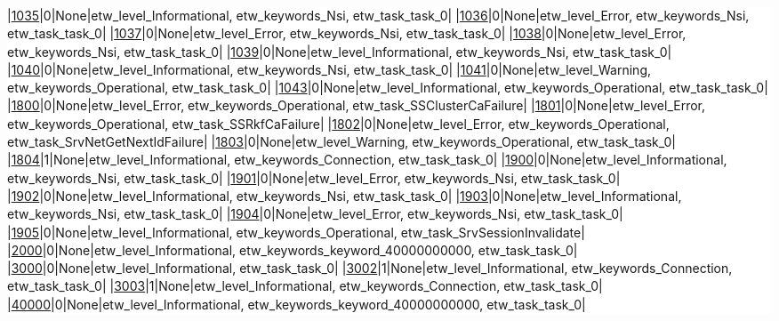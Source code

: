 |[1035](events/event-1035.md)|0|None|etw_level_Informational, etw_keywords_Nsi, etw_task_task_0|
|[1036](events/event-1036.md)|0|None|etw_level_Error, etw_keywords_Nsi, etw_task_task_0|
|[1037](events/event-1037.md)|0|None|etw_level_Error, etw_keywords_Nsi, etw_task_task_0|
|[1038](events/event-1038.md)|0|None|etw_level_Error, etw_keywords_Nsi, etw_task_task_0|
|[1039](events/event-1039.md)|0|None|etw_level_Informational, etw_keywords_Nsi, etw_task_task_0|
|[1040](events/event-1040.md)|0|None|etw_level_Informational, etw_keywords_Nsi, etw_task_task_0|
|[1041](events/event-1041.md)|0|None|etw_level_Warning, etw_keywords_Operational, etw_task_task_0|
|[1043](events/event-1043.md)|0|None|etw_level_Informational, etw_keywords_Operational, etw_task_task_0|
|[1800](events/event-1800.md)|0|None|etw_level_Error, etw_keywords_Operational, etw_task_SSClusterCaFailure|
|[1801](events/event-1801.md)|0|None|etw_level_Error, etw_keywords_Operational, etw_task_SSRkfCaFailure|
|[1802](events/event-1802.md)|0|None|etw_level_Error, etw_keywords_Operational, etw_task_SrvNetGetNextIdFailure|
|[1803](events/event-1803.md)|0|None|etw_level_Warning, etw_keywords_Operational, etw_task_task_0|
|[1804](events/event-1804_v1.md)|1|None|etw_level_Informational, etw_keywords_Connection, etw_task_task_0|
|[1900](events/event-1900.md)|0|None|etw_level_Informational, etw_keywords_Nsi, etw_task_task_0|
|[1901](events/event-1901.md)|0|None|etw_level_Error, etw_keywords_Nsi, etw_task_task_0|
|[1902](events/event-1902.md)|0|None|etw_level_Informational, etw_keywords_Nsi, etw_task_task_0|
|[1903](events/event-1903.md)|0|None|etw_level_Informational, etw_keywords_Nsi, etw_task_task_0|
|[1904](events/event-1904.md)|0|None|etw_level_Error, etw_keywords_Nsi, etw_task_task_0|
|[1905](events/event-1905.md)|0|None|etw_level_Informational, etw_keywords_Operational, etw_task_SrvSessionInvalidate|
|[2000](events/event-2000.md)|0|None|etw_level_Informational, etw_keywords_keyword_40000000000, etw_task_task_0|
|[3000](events/event-3000.md)|0|None|etw_level_Informational, etw_task_task_0|
|[3002](events/event-3002_v1.md)|1|None|etw_level_Informational, etw_keywords_Connection, etw_task_task_0|
|[3003](events/event-3003_v1.md)|1|None|etw_level_Informational, etw_keywords_Connection, etw_task_task_0|
|[40000](events/event-40000.md)|0|None|etw_level_Informational, etw_keywords_keyword_40000000000, etw_task_task_0|
